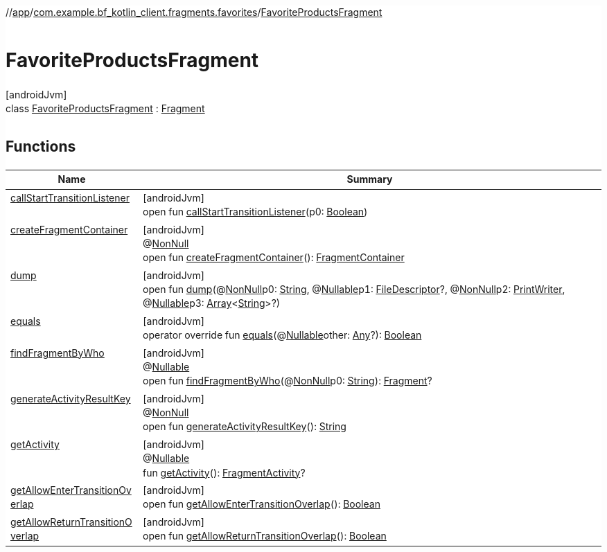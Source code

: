 //[app](../../../index.md)/[com.example.bf_kotlin_client.fragments.favorites](../index.md)/[FavoriteProductsFragment](index.md)

# FavoriteProductsFragment

[androidJvm]\
class [FavoriteProductsFragment](index.md) : [Fragment](https://developer.android.com/reference/kotlin/androidx/fragment/app/Fragment.html)

## Functions

| Name | Summary |
|---|---|
| [callStartTransitionListener](../../com.example.bf_kotlin_client.fragments.support/-support-questions-page-fragment/index.md#-224120179%2FFunctions%2F-912451524) | [androidJvm]<br>open fun [callStartTransitionListener](../../com.example.bf_kotlin_client.fragments.support/-support-questions-page-fragment/index.md#-224120179%2FFunctions%2F-912451524)(p0: [Boolean](https://kotlinlang.org/api/latest/jvm/stdlib/kotlin/-boolean/index.html)) |
| [createFragmentContainer](../../com.example.bf_kotlin_client.fragments.support/-support-questions-page-fragment/index.md#-1146440512%2FFunctions%2F-912451524) | [androidJvm]<br>@[NonNull](https://developer.android.com/reference/kotlin/androidx/annotation/NonNull.html)<br>open fun [createFragmentContainer](../../com.example.bf_kotlin_client.fragments.support/-support-questions-page-fragment/index.md#-1146440512%2FFunctions%2F-912451524)(): [FragmentContainer](https://developer.android.com/reference/kotlin/androidx/fragment/app/FragmentContainer.html) |
| [dump](../../com.example.bf_kotlin_client.fragments.support/-support-questions-page-fragment/index.md#-554049583%2FFunctions%2F-912451524) | [androidJvm]<br>open fun [dump](../../com.example.bf_kotlin_client.fragments.support/-support-questions-page-fragment/index.md#-554049583%2FFunctions%2F-912451524)(@[NonNull](https://developer.android.com/reference/kotlin/androidx/annotation/NonNull.html)p0: [String](https://kotlinlang.org/api/latest/jvm/stdlib/kotlin/-string/index.html), @[Nullable](https://developer.android.com/reference/kotlin/androidx/annotation/Nullable.html)p1: [FileDescriptor](https://developer.android.com/reference/kotlin/java/io/FileDescriptor.html)?, @[NonNull](https://developer.android.com/reference/kotlin/androidx/annotation/NonNull.html)p2: [PrintWriter](https://developer.android.com/reference/kotlin/java/io/PrintWriter.html), @[Nullable](https://developer.android.com/reference/kotlin/androidx/annotation/Nullable.html)p3: [Array](https://kotlinlang.org/api/latest/jvm/stdlib/kotlin/-array/index.html)&lt;[String](https://kotlinlang.org/api/latest/jvm/stdlib/kotlin/-string/index.html)&gt;?) |
| [equals](../../com.example.bf_kotlin_client.fragments.support/-support-questions-page-fragment/index.md#62266428%2FFunctions%2F-912451524) | [androidJvm]<br>operator override fun [equals](../../com.example.bf_kotlin_client.fragments.support/-support-questions-page-fragment/index.md#62266428%2FFunctions%2F-912451524)(@[Nullable](https://developer.android.com/reference/kotlin/androidx/annotation/Nullable.html)other: [Any](https://kotlinlang.org/api/latest/jvm/stdlib/kotlin/-any/index.html)?): [Boolean](https://kotlinlang.org/api/latest/jvm/stdlib/kotlin/-boolean/index.html) |
| [findFragmentByWho](../../com.example.bf_kotlin_client.fragments.support/-support-questions-page-fragment/index.md#557652813%2FFunctions%2F-912451524) | [androidJvm]<br>@[Nullable](https://developer.android.com/reference/kotlin/androidx/annotation/Nullable.html)<br>open fun [findFragmentByWho](../../com.example.bf_kotlin_client.fragments.support/-support-questions-page-fragment/index.md#557652813%2FFunctions%2F-912451524)(@[NonNull](https://developer.android.com/reference/kotlin/androidx/annotation/NonNull.html)p0: [String](https://kotlinlang.org/api/latest/jvm/stdlib/kotlin/-string/index.html)): [Fragment](https://developer.android.com/reference/kotlin/androidx/fragment/app/Fragment.html)? |
| [generateActivityResultKey](../../com.example.bf_kotlin_client.fragments.support/-support-questions-page-fragment/index.md#1452421015%2FFunctions%2F-912451524) | [androidJvm]<br>@[NonNull](https://developer.android.com/reference/kotlin/androidx/annotation/NonNull.html)<br>open fun [generateActivityResultKey](../../com.example.bf_kotlin_client.fragments.support/-support-questions-page-fragment/index.md#1452421015%2FFunctions%2F-912451524)(): [String](https://kotlinlang.org/api/latest/jvm/stdlib/kotlin/-string/index.html) |
| [getActivity](../../com.example.bf_kotlin_client.fragments.support/-support-questions-page-fragment/index.md#1742329008%2FFunctions%2F-912451524) | [androidJvm]<br>@[Nullable](https://developer.android.com/reference/kotlin/androidx/annotation/Nullable.html)<br>fun [getActivity](../../com.example.bf_kotlin_client.fragments.support/-support-questions-page-fragment/index.md#1742329008%2FFunctions%2F-912451524)(): [FragmentActivity](https://developer.android.com/reference/kotlin/androidx/fragment/app/FragmentActivity.html)? |
| [getAllowEnterTransitionOverlap](../../com.example.bf_kotlin_client.fragments.support/-support-questions-page-fragment/index.md#-1150553896%2FFunctions%2F-912451524) | [androidJvm]<br>open fun [getAllowEnterTransitionOverlap](../../com.example.bf_kotlin_client.fragments.support/-support-questions-page-fragment/index.md#-1150553896%2FFunctions%2F-912451524)(): [Boolean](https://kotlinlang.org/api/latest/jvm/stdlib/kotlin/-boolean/index.html) |
| [getAllowReturnTransitionOverlap](../../com.example.bf_kotlin_client.fragments.support/-support-questions-page-fragment/index.md#2133211558%2FFunctions%2F-912451524) | [androidJvm]<br>open fun [getAllowReturnTransitionOverlap](../../com.example.bf_kotlin_client.fragments.support/-support-questions-page-fragment/index.md#2133211558%2FFunctions%2F-912451524)(): [Boolean](https://kotlinlang.org/api/latest/jvm/stdlib/kotlin/-boolean/index.html) |